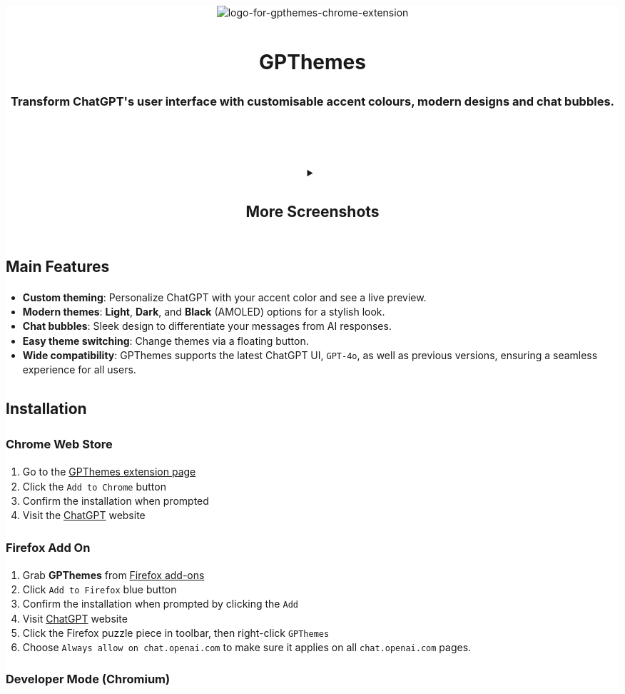 <div align="center">
    <div>
      <img src="https://github.com/itsmartashub/gpthemes/blob/master/gh/circle-3d-dark.png" alt="logo-for-gpthemes-chrome-extension" width="300" height="300"  />
    </div>
</div>

<h1 align="center">GPThemes</h1>
<h3 align="center">Transform ChatGPT's user interface with customisable accent colours, modern designs and chat bubbles. </h3>
<br/><br/>

<div align="center">
    <div>
      <img src="https://github.com/itsmartashub/gpthemes/blob/master/gh/gpthemes-dark.png" alt="" width="100%"  />
    </div>
</div>

<div align="center">
<details><summary><h2>More Screenshots </summary></details>
</div>

## Main Features

-   **Custom theming**: Personalize ChatGPT with your accent color and see a live preview.
-   **Modern themes**: **Light**, **Dark**, and **Black** (AMOLED) options for a stylish look.
-   **Chat bubbles**: Sleek design to differentiate your messages from AI responses.
-   **Easy theme switching**: Change themes via a floating button.
-   **Wide compatibility**: GPThemes supports the latest ChatGPT UI, `GPT-4o`, as well as previous versions, ensuring a seamless experience for all users.

## Installation

### Chrome Web Store

1. Go to the [GPThemes extension page](https://chromewebstore.google.com/detail/gpthemes/bghdlfnkbghekhdadaokecnhkcodfcna)
2. Click the `Add to Chrome` button
3. Confirm the installation when prompted
4. Visit the [ChatGPT](https://chat.openai.com/) website

### Firefox Add On

1. Grab **GPThemes** from [Firefox add-ons](https://addons.mozilla.org/en-US/firefox/addon/gpthemes/)
2. Click `Add to Firefox` blue button
3. Confirm the installation when prompted by clicking the `Add`
4. Visit [ChatGPT](https://chat.openai.com/) website
5. Click the Firefox puzzle piece in toolbar, then right-click `GPThemes`
6. Choose `Always allow on chat.openai.com` to make sure it applies on all `chat.openai.com` pages.

### Developer Mode (Chromium)
